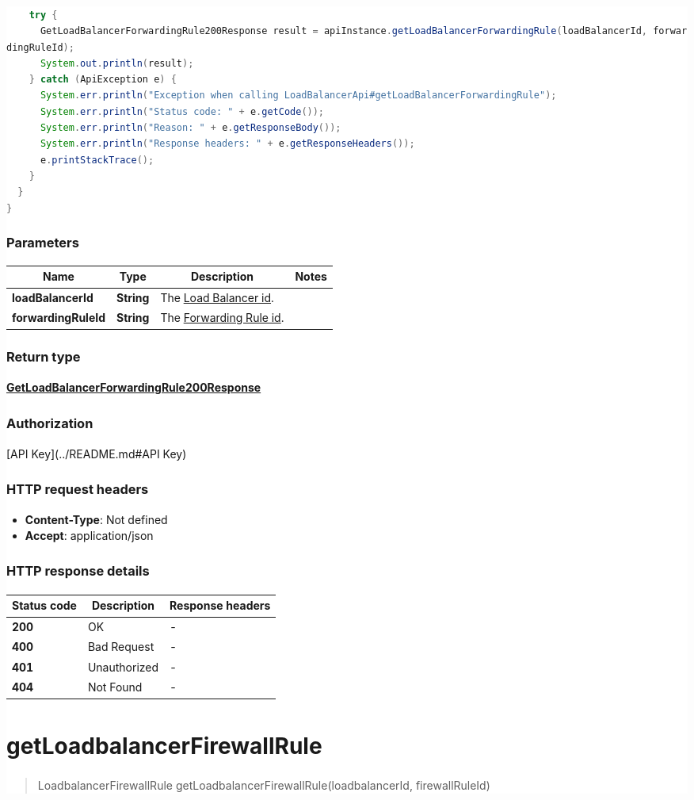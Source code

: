 ```java
    try {
      GetLoadBalancerForwardingRule200Response result = apiInstance.getLoadBalancerForwardingRule(loadBalancerId, forwardingRuleId);
      System.out.println(result);
    } catch (ApiException e) {
      System.err.println("Exception when calling LoadBalancerApi#getLoadBalancerForwardingRule");
      System.err.println("Status code: " + e.getCode());
      System.err.println("Reason: " + e.getResponseBody());
      System.err.println("Response headers: " + e.getResponseHeaders());
      e.printStackTrace();
    }
  }
}
```

### Parameters

| Name | Type | Description  | Notes |
|------------- | ------------- | ------------- | -------------|
| **loadBalancerId** | **String**| The [Load Balancer id](#operation/list-load-balancers). | |
| **forwardingRuleId** | **String**| The [Forwarding Rule id](#operation/list-load-balancer-forwarding-rules). | |

### Return type

[**GetLoadBalancerForwardingRule200Response**](GetLoadBalancerForwardingRule200Response.md)

### Authorization

[API Key](../README.md#API Key)

### HTTP request headers

 - **Content-Type**: Not defined
 - **Accept**: application/json

### HTTP response details
| Status code | Description | Response headers |
|-------------|-------------|------------------|
| **200** | OK |  -  |
| **400** | Bad Request |  -  |
| **401** | Unauthorized |  -  |
| **404** | Not Found |  -  |

<a id="getLoadbalancerFirewallRule"></a>
# **getLoadbalancerFirewallRule**
> LoadbalancerFirewallRule getLoadbalancerFirewallRule(loadbalancerId, firewallRuleId)
